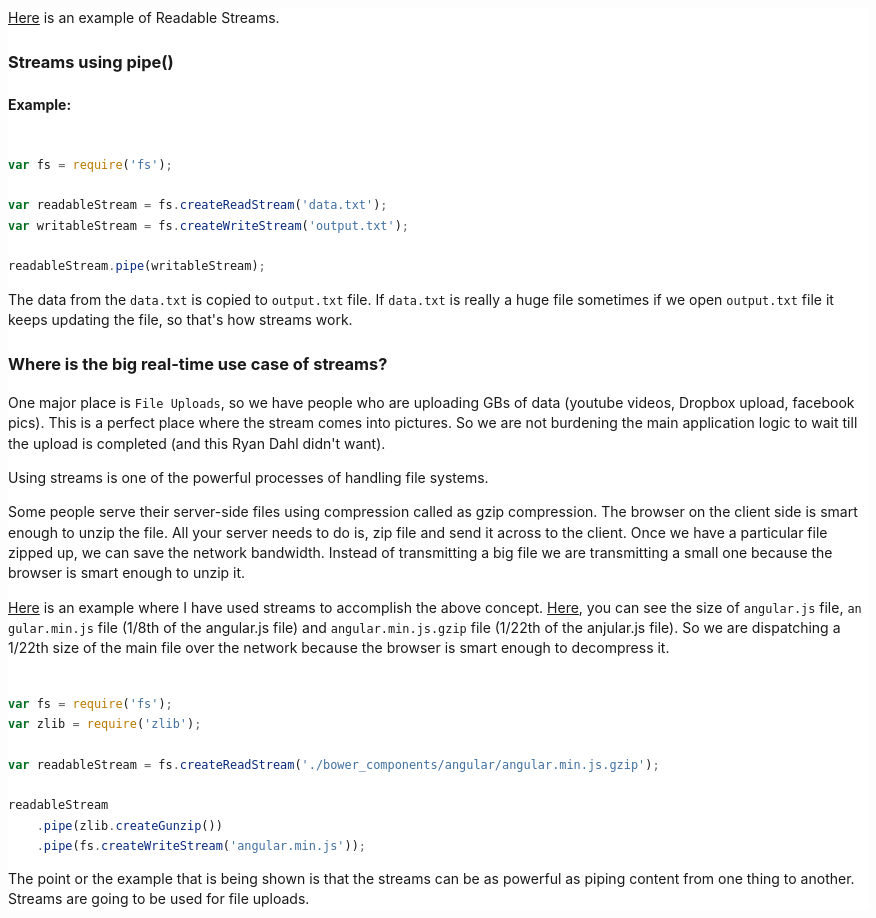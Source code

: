 [Here](./index.js) is an example of Readable Streams.

### Streams using pipe()

#### Example:

```js

var fs = require('fs');

var readableStream = fs.createReadStream('data.txt');
var writableStream = fs.createWriteStream('output.txt');

readableStream.pipe(writableStream);

```

The data from the `data.txt` is copied to `output.txt` file. If `data.txt` is really a huge file sometimes if we open `output.txt` file it keeps updating the file, so that's how streams work.

### Where is the big real-time use case of streams?

One major place is `File Uploads`, so we have people who are uploading GBs of data (youtube videos, Dropbox upload, facebook pics). This is a perfect place where the stream comes into pictures. So we are not burdening the main application logic to wait till the upload is completed (and this Ryan Dahl didn't want).


Using streams is one of the powerful processes of handling file systems.

Some people serve their server-side files using compression called as gzip compression. The browser on the client side is smart enough to unzip the file. All your server needs to do is, zip file and send it across to the client. Once we have a particular file zipped up, we can save the network bandwidth. Instead of transmitting a big file we are transmitting a small one because the browser is smart enough to unzip it.

[Here](./index3.js) is an example where I have used streams to accomplish the above concept. [Here](./bower_components/angular), you can see the size of `angular.js` file, `angular.min.js` file (1/8th of the angular.js file) and `angular.min.js.gzip` file (1/22th of  the anjular.js file). So we are dispatching a 1/22th size of the main file over the network because the browser is smart enough to decompress it.


```js

var fs = require('fs');
var zlib = require('zlib');

var readableStream = fs.createReadStream('./bower_components/angular/angular.min.js.gzip');

readableStream
    .pipe(zlib.createGunzip())
    .pipe(fs.createWriteStream('angular.min.js'));

```

The point or the example that is being shown is that the streams can be as powerful as piping content from one thing to another. Streams are going to be used for file uploads.
